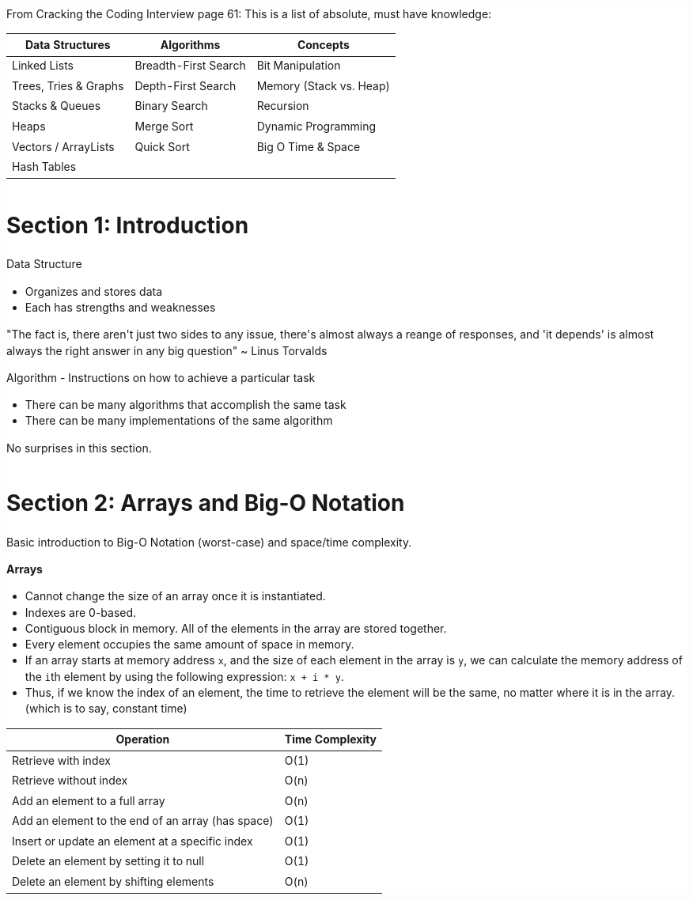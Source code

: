 From Cracking the Coding Interview page 61: This is a list of absolute, must have knowledge:

| Data Structures       | Algorithms           | Concepts                |
|-----------------------|----------------------|-------------------------|
| Linked Lists          | Breadth-First Search | Bit Manipulation        |
| Trees, Tries & Graphs | Depth-First Search   | Memory (Stack vs. Heap) |
| Stacks & Queues       | Binary Search        | Recursion               |
| Heaps                 | Merge Sort           | Dynamic Programming     |
| Vectors / ArrayLists  | Quick Sort           | Big O Time & Space      |
| Hash Tables           |                      |                         |

# Section 1: Introduction

Data Structure

* Organizes and stores data
* Each has strengths and weaknesses

"The fact is, there aren't just two sides to any issue, there's almost always a reange of responses, and 'it depends' is almost always the right answer in any big question" ~ Linus Torvalds

Algorithm - Instructions on how to achieve a particular task

* There can be many algorithms that accomplish the same task
* There can be many implementations of the same algorithm

No surprises in this section.

# Section 2: Arrays and Big-O Notation

Basic introduction to Big-O Notation (worst-case) and space/time complexity. 

**Arrays**
* Cannot change the size of an array once it is instantiated.
* Indexes are 0-based.
* Contiguous block in memory. All of the elements in the array are stored together.
* Every element occupies the same amount of space in memory.
* If an array starts at memory address `x`, and the size of each element in the array is `y`, we can calculate the memory address of the `i`th element by using the following expression: `x + i * y`.
* Thus, if we know the index of an element, the time to retrieve the element will be the same, no matter where it is in the array. (which is to say, constant time)

| Operation                                         | Time Complexity |
|---------------------------------------------------|-----------------|
| Retrieve with index                               |       O(1)      |
| Retrieve without index                            |       O(n)      |
| Add an element to a full array                    |       O(n)      |
| Add an element to the end of an array (has space) |       O(1)      |
| Insert or update an element at a specific index   |       O(1)      |
| Delete an element by setting it to null           |       O(1)      |
| Delete an element by shifting elements            |       O(n)      |
